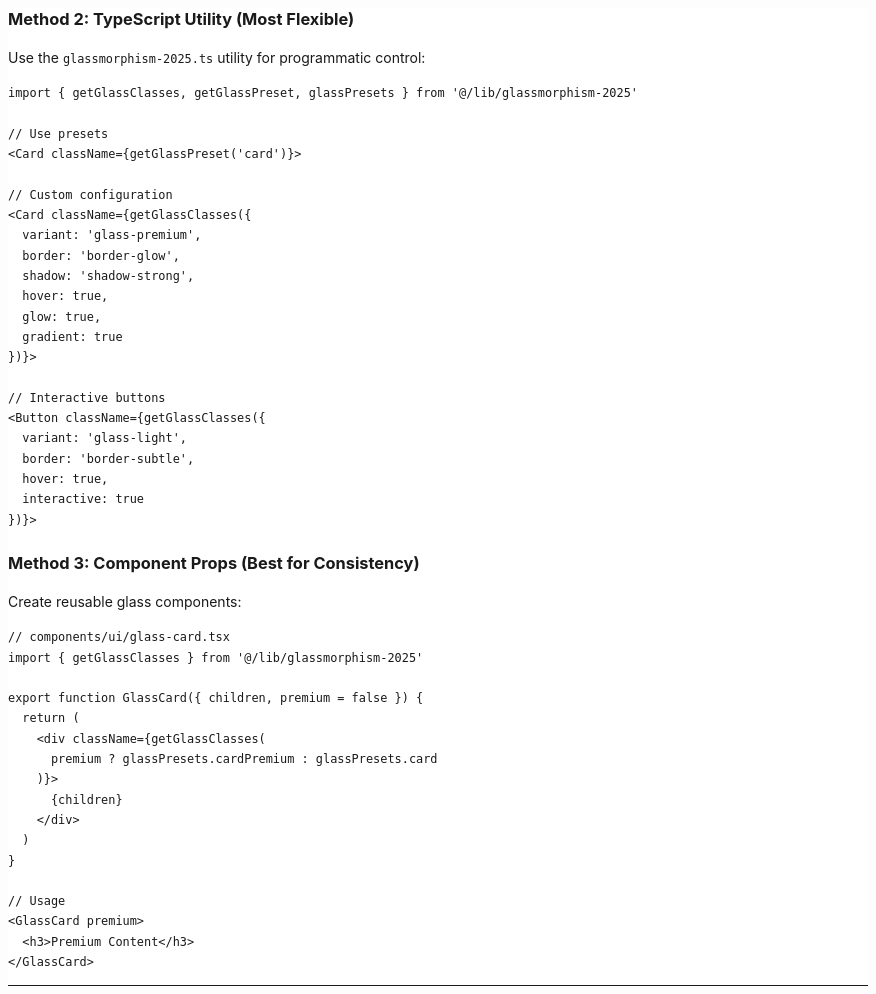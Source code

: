 ```tsx
```

### Method 2: TypeScript Utility (Most Flexible)

Use the `glassmorphism-2025.ts` utility for programmatic control:

```tsx
import { getGlassClasses, getGlassPreset, glassPresets } from '@/lib/glassmorphism-2025'

// Use presets
<Card className={getGlassPreset('card')}>

// Custom configuration
<Card className={getGlassClasses({
  variant: 'glass-premium',
  border: 'border-glow',
  shadow: 'shadow-strong',
  hover: true,
  glow: true,
  gradient: true
})}>

// Interactive buttons
<Button className={getGlassClasses({
  variant: 'glass-light',
  border: 'border-subtle',
  hover: true,
  interactive: true
})}>
```

### Method 3: Component Props (Best for Consistency)

Create reusable glass components:

```tsx
// components/ui/glass-card.tsx
import { getGlassClasses } from '@/lib/glassmorphism-2025'

export function GlassCard({ children, premium = false }) {
  return (
    <div className={getGlassClasses(
      premium ? glassPresets.cardPremium : glassPresets.card
    )}>
      {children}
    </div>
  )
}

// Usage
<GlassCard premium>
  <h3>Premium Content</h3>
</GlassCard>
```

---